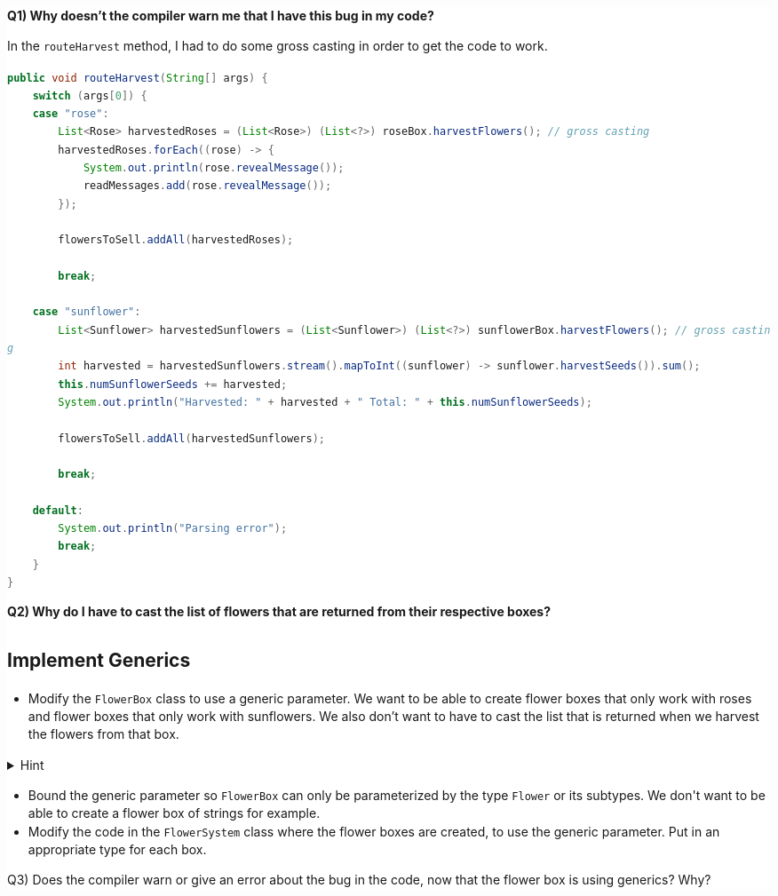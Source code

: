 **Q1) Why doesn’t the compiler warn me that I have this bug in my code?**

In the `routeHarvest` method, I had to do some gross casting in order to get the code to work.

```java
public void routeHarvest(String[] args) {
    switch (args[0]) {
    case "rose":
        List<Rose> harvestedRoses = (List<Rose>) (List<?>) roseBox.harvestFlowers(); // gross casting
        harvestedRoses.forEach((rose) -> {
            System.out.println(rose.revealMessage());
            readMessages.add(rose.revealMessage());
        });

        flowersToSell.addAll(harvestedRoses);

        break;

    case "sunflower":
        List<Sunflower> harvestedSunflowers = (List<Sunflower>) (List<?>) sunflowerBox.harvestFlowers(); // gross casting
        int harvested = harvestedSunflowers.stream().mapToInt((sunflower) -> sunflower.harvestSeeds()).sum();
        this.numSunflowerSeeds += harvested;
        System.out.println("Harvested: " + harvested + " Total: " + this.numSunflowerSeeds);

        flowersToSell.addAll(harvestedSunflowers);

        break;

    default:
        System.out.println("Parsing error");
        break;
    }
}
```

**Q2) Why do I have to cast the list of flowers that are returned from their respective boxes?**

## Implement Generics

- Modify the `FlowerBox` class to use a generic parameter. We want to be able to create flower boxes that only work with roses and flower boxes that only work with sunflowers. We also don’t want to have to cast the list that is returned when we harvest the flowers from that box.

<details><summary>Hint</summary></details>

- Bound the generic parameter so `FlowerBox` can only be parameterized by the type `Flower` or its subtypes. We don't want to be able to create a flower box of strings for example.
- Modify the code in the `FlowerSystem` class where the flower boxes are created, to use the generic parameter. Put in an appropriate type for each box.

Q3) Does the compiler warn or give an error about the bug in the code, now that the flower box is using generics? Why?
